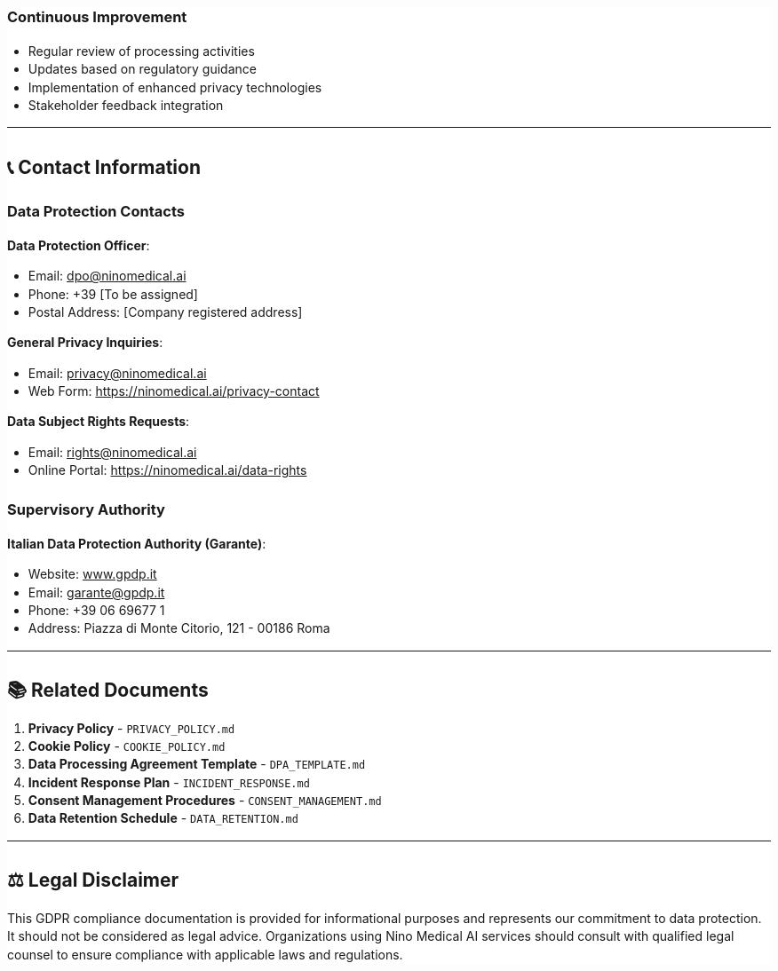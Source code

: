 ### Continuous Improvement
- Regular review of processing activities
- Updates based on regulatory guidance
- Implementation of enhanced privacy technologies
- Stakeholder feedback integration

---

## 📞 Contact Information

### Data Protection Contacts

**Data Protection Officer**:
- Email: dpo@ninomedical.ai
- Phone: +39 [To be assigned]
- Postal Address: [Company registered address]

**General Privacy Inquiries**:
- Email: privacy@ninomedical.ai
- Web Form: https://ninomedical.ai/privacy-contact

**Data Subject Rights Requests**:
- Email: rights@ninomedical.ai
- Online Portal: https://ninomedical.ai/data-rights

### Supervisory Authority

**Italian Data Protection Authority (Garante)**:
- Website: www.gpdp.it
- Email: garante@gpdp.it
- Phone: +39 06 69677 1
- Address: Piazza di Monte Citorio, 121 - 00186 Roma

---

## 📚 Related Documents

1. **Privacy Policy** - `PRIVACY_POLICY.md`
2. **Cookie Policy** - `COOKIE_POLICY.md`
3. **Data Processing Agreement Template** - `DPA_TEMPLATE.md`
4. **Incident Response Plan** - `INCIDENT_RESPONSE.md`
5. **Consent Management Procedures** - `CONSENT_MANAGEMENT.md`
6. **Data Retention Schedule** - `DATA_RETENTION.md`

---

## ⚖️ Legal Disclaimer

This GDPR compliance documentation is provided for informational purposes and represents our commitment to data protection. It should not be considered as legal advice. Organizations using Nino Medical AI services should consult with qualified legal counsel to ensure compliance with applicable laws and regulations.
